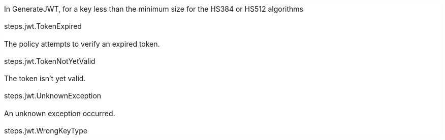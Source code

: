 

</td>
<td valign="top">

In GenerateJWT, for a key less than the minimum size for the HS384 or HS512 algorithms



</td>
</tr>
<tr>
<td valign="top">

steps.jwt.TokenExpired



</td>
<td valign="top">

The policy attempts to verify an expired token.



</td>
</tr>
<tr>
<td valign="top">

steps.jwt.TokenNotYetValid



</td>
<td valign="top">

The token isn’t yet valid.



</td>
</tr>
<tr>
<td valign="top">

steps.jwt.UnknownException



</td>
<td valign="top">

An unknown exception occurred.



</td>
</tr>
<tr>
<td valign="top">

steps.jwt.WrongKeyType


